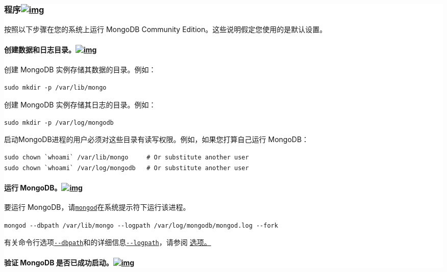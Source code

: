 ### 程序[![img](https://www.mongodb.com/docs/manual/assets/link.svg)](https://www.mongodb.com/docs/manual/tutorial/install-mongodb-on-red-hat-tarball/#procedure-1)

按照以下步骤在您的系统上运行 MongoDB Community Edition。这些说明假定您使用的是默认设置。

 

#### 创建数据和日志目录。[![img](https://www.mongodb.com/docs/manual/assets/link.svg)](https://www.mongodb.com/docs/manual/tutorial/install-mongodb-on-red-hat-tarball/#create-the-data-and-log-directories)

创建 MongoDB 实例存储其数据的目录。例如：

```
sudo mkdir -p /var/lib/mongo
```



创建 MongoDB 实例存储其日志的目录。例如：

```
sudo mkdir -p /var/log/mongodb
```



启动MongoDB进程的用户必须对这些目录有读写权限。例如，如果您打算自己运行 MongoDB：

```
sudo chown `whoami` /var/lib/mongo     # Or substitute another user
sudo chown `whoami` /var/log/mongodb   # Or substitute another user
```



 

#### 运行 MongoDB。[![img](https://www.mongodb.com/docs/manual/assets/link.svg)](https://www.mongodb.com/docs/manual/tutorial/install-mongodb-on-red-hat-tarball/#run-mongodb)

要运行 MongoDB，请[`mongod`](https://www.mongodb.com/docs/manual/reference/program/mongod/#mongodb-binary-bin.mongod)在系统提示符下运行该进程。

```
mongod --dbpath /var/lib/mongo --logpath /var/log/mongodb/mongod.log --fork
```



有关命令行选项[`--dbpath`](https://www.mongodb.com/docs/manual/reference/program/mongod/#std-option-mongod.--dbpath)和的详细信息[`--logpath`](https://www.mongodb.com/docs/manual/reference/program/mongod/#std-option-mongod.--logpath)，请参阅 [选项。](https://www.mongodb.com/docs/manual/reference/program/mongod/#std-label-mongod-options)

 

#### 验证 MongoDB 是否已成功启动。[![img](https://www.mongodb.com/docs/manual/assets/link.svg)](https://www.mongodb.com/docs/manual/tutorial/install-mongodb-on-red-hat-tarball/#verify-that-mongodb-has-started-successfully)
